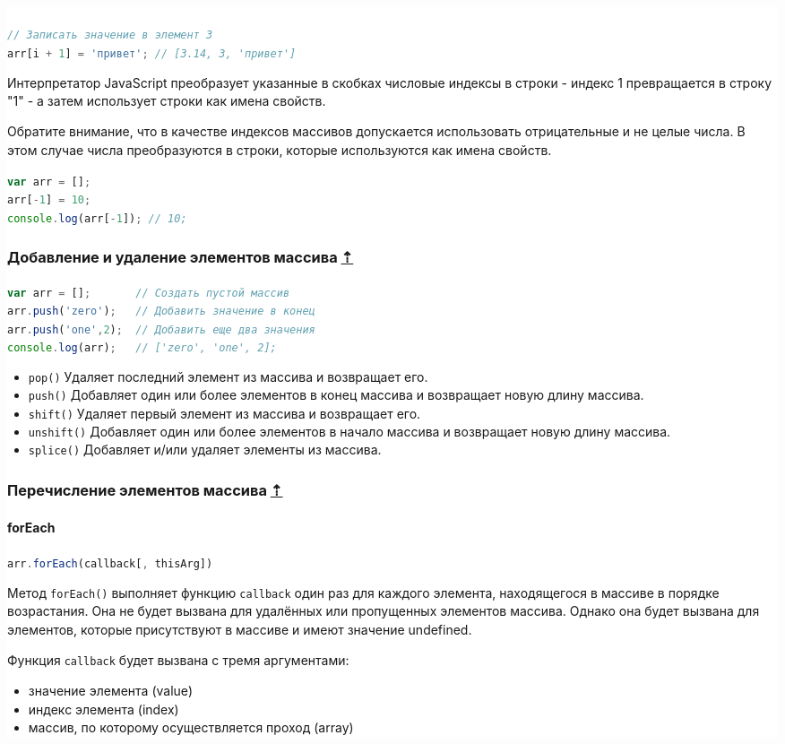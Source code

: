 ```js

// Записать значение в элемент 3
arr[i + 1] = 'привет'; // [3.14, 3, 'привет']
```

Интерпретатор JavaScript преобразует указанные в скобках числовые индексы в строки - индекс 1 превращается в строку "1" - а затем использует строки как имена свойств.

Обратите внимание, что в качестве индексов массивов допускается использовать отрицательные и не целые числа. В этом случае числа преобразуются в строки, которые используются как имена свойств.

```js
var arr = [];
arr[-1] = 10;
console.log(arr[-1]); // 10;
```

### Добавление и удаление элементов массива [⇡](6-objects.md#Объекты)
```js
var arr = [];		// Создать пустой массив
arr.push('zero');	// Добавить значение в конец
arr.push('one',2);	// Добавить еще два значения
console.log(arr);   // ['zero', 'one', 2];
```

- `pop()`
Удаляет последний элемент из массива и возвращает его.
- `push()`
Добавляет один или более элементов в конец массива и возвращает новую длину массива.
- `shift()`
Удаляет первый элемент из массива и возвращает его.
- `unshift()`
Добавляет один или более элементов в начало массива и возвращает новую длину массива.
- `splice()`
Добавляет и/или удаляет элементы из массива.

### Перечисление элементов массива [⇡](6-objects.md#Объекты)

#### forEach
```js
arr.forEach(callback[, thisArg])
```

Метод `forEach()` выполняет функцию `callback` один раз для каждого элемента, находящегося в массиве в порядке возрастания. Она не будет вызвана для удалённых или пропущенных элементов массива. Однако она будет вызвана для элементов, которые присутствуют в массиве и имеют значение undefined.

Функция `callback` будет вызвана с тремя аргументами:

- значение элемента (value)
- индекс элемента (index)
- массив, по которому осуществляется проход (array)
